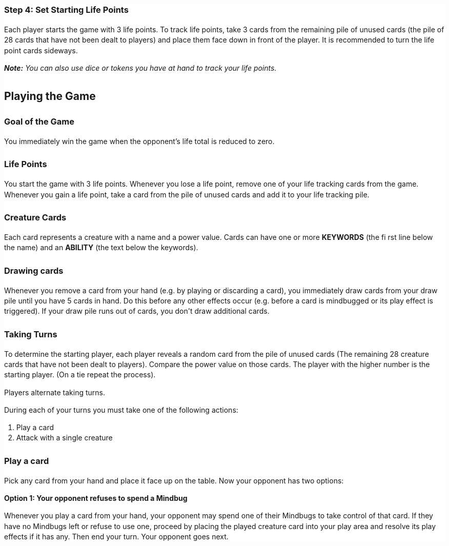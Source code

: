 ### Step 4: Set Starting Life Points

Each player starts the game with 3 life points. To track life points, take 3 cards from the remaining pile of unused cards (the pile of 28 cards that have not been dealt to players) and place them face down in front of the player. It is recommended to turn the life point cards sideways.

***Note:** You can also use dice or tokens you have at hand to track your life points.*

## Playing the Game

### Goal of the Game

You immediately win the game when the opponent’s life total is reduced to zero.

### Life Points

You start the game with 3 life points. Whenever you lose a life point, remove one of your life tracking cards from the game. Whenever you gain a life point, take a card from the pile of unused cards and add it to your life tracking pile.

### Creature Cards

Each card represents a creature with a name and a power value. Cards can have one or more **KEYWORDS** (the fi rst line below the name) and an **ABILITY** (the text below the keywords).

### Drawing cards

Whenever you remove a card from your hand (e.g. by playing or discarding a card), you immediately draw cards from your draw pile until you have 5 cards in hand. Do this before any other effects occur (e.g. before a card is mindbugged or its play effect is triggered). If your draw pile runs out of cards, you don't draw additional cards.

### Taking Turns

To determine the starting player, each player reveals a random card from the pile of unused cards (The remaining 28 creature cards that have not been dealt to players). Compare the power value on those cards. The player with the higher number is the starting player. (On a tie repeat the process).

Players alternate taking turns.

During each of your turns you must take one of the following actions:

1. Play a card
2. Attack with a single creature

### Play a card

Pick any card from your hand and place it face up on the table. Now your opponent has two options:

**Option 1: Your opponent refuses to spend a Mindbug**

Whenever you play a card from your hand, your opponent may spend one of their Mindbugs to take control of that card. If they have no Mindbugs left or refuse to use one, proceed by placing the played creature card into your play area and resolve its play effects if it has any. Then end your turn. Your opponent goes next.

